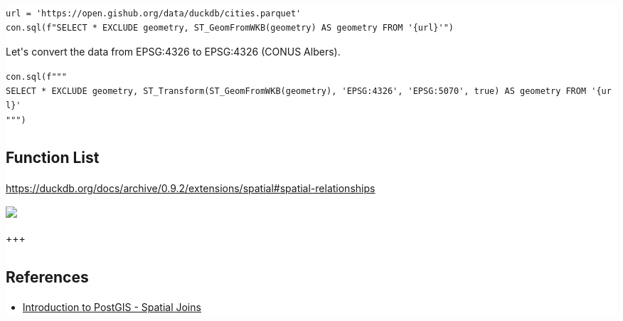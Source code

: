 ```{code-cell} ipython3
url = 'https://open.gishub.org/data/duckdb/cities.parquet'
con.sql(f"SELECT * EXCLUDE geometry, ST_GeomFromWKB(geometry) AS geometry FROM '{url}'")
```

Let's convert the data from EPSG:4326 to EPSG:4326 (CONUS Albers).

```{code-cell} ipython3
con.sql(f"""
SELECT * EXCLUDE geometry, ST_Transform(ST_GeomFromWKB(geometry), 'EPSG:4326', 'EPSG:5070', true) AS geometry FROM '{url}'
""")
```

## Function List

https://duckdb.org/docs/archive/0.9.2/extensions/spatial#spatial-relationships

![](https://i.imgur.com/ogJojVX.png)

+++

## References

- [Introduction to PostGIS - Spatial Joins](https://postgis.net/workshops/postgis-intro/joins.html)
